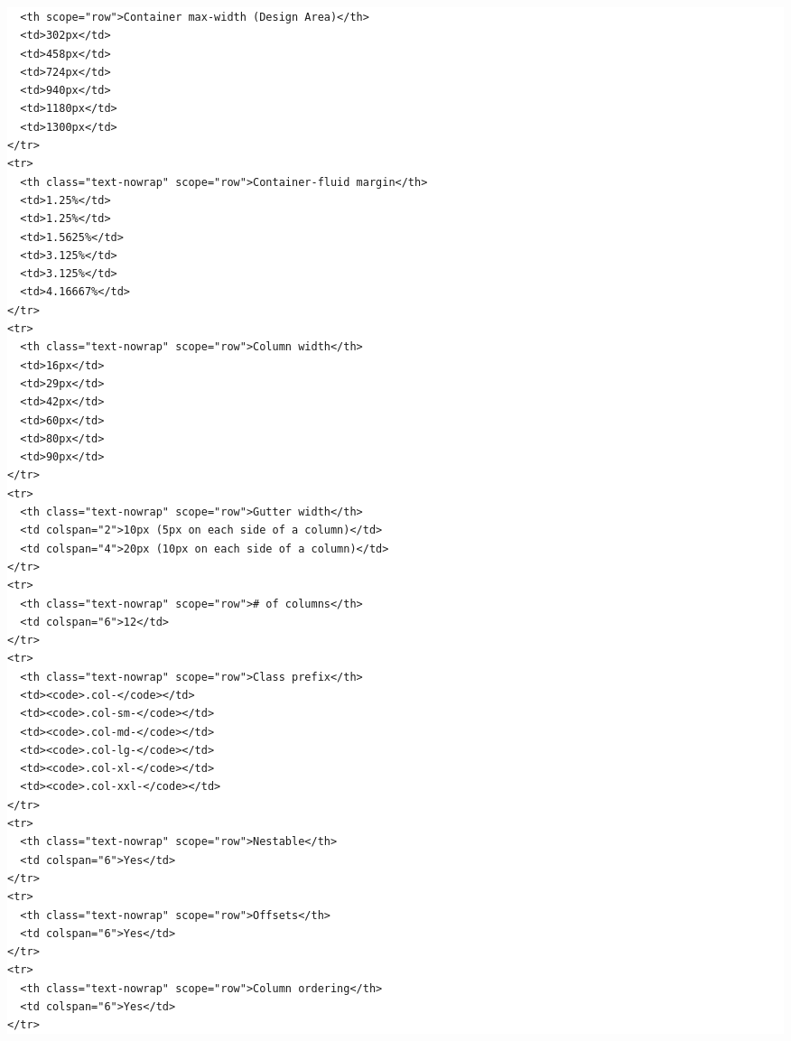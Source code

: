       <th scope="row">Container max-width (Design Area)</th>
      <td>302px</td>
      <td>458px</td>
      <td>724px</td>
      <td>940px</td>
      <td>1180px</td>
      <td>1300px</td>
    </tr>
    <tr>
      <th class="text-nowrap" scope="row">Container-fluid margin</th>
      <td>1.25%</td>
      <td>1.25%</td>
      <td>1.5625%</td>
      <td>3.125%</td>
      <td>3.125%</td>
      <td>4.16667%</td>
    </tr>
    <tr>
      <th class="text-nowrap" scope="row">Column width</th>
      <td>16px</td>
      <td>29px</td>
      <td>42px</td>
      <td>60px</td>
      <td>80px</td>
      <td>90px</td>
    </tr>
    <tr>
      <th class="text-nowrap" scope="row">Gutter width</th>
      <td colspan="2">10px (5px on each side of a column)</td>
      <td colspan="4">20px (10px on each side of a column)</td>
    </tr>
    <tr>
      <th class="text-nowrap" scope="row"># of columns</th>
      <td colspan="6">12</td>
    </tr>
    <tr>
      <th class="text-nowrap" scope="row">Class prefix</th>
      <td><code>.col-</code></td>
      <td><code>.col-sm-</code></td>
      <td><code>.col-md-</code></td>
      <td><code>.col-lg-</code></td>
      <td><code>.col-xl-</code></td>
      <td><code>.col-xxl-</code></td>
    </tr>
    <tr>
      <th class="text-nowrap" scope="row">Nestable</th>
      <td colspan="6">Yes</td>
    </tr>
    <tr>
      <th class="text-nowrap" scope="row">Offsets</th>
      <td colspan="6">Yes</td>
    </tr>
    <tr>
      <th class="text-nowrap" scope="row">Column ordering</th>
      <td colspan="6">Yes</td>
    </tr>
  </tbody>
</table>
